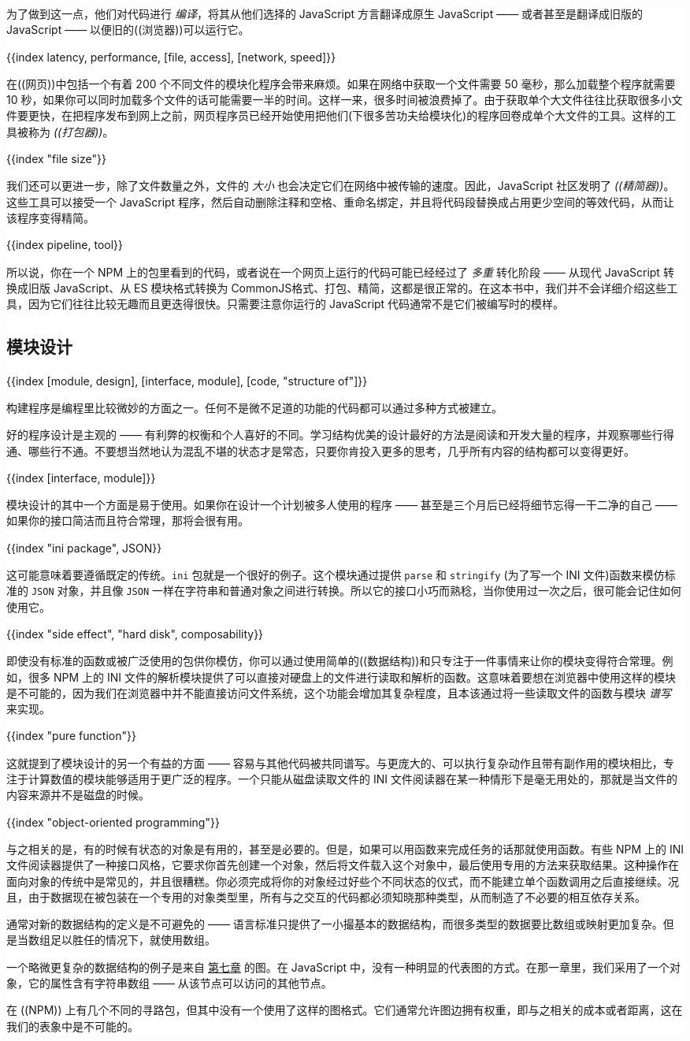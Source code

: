 为了做到这一点，他们对代码进行 _编译_，将其从他们选择的 JavaScript 方言翻译成原生 JavaScript —— 或者甚至是翻译成旧版的 JavaScript —— 以便旧的((浏览器))可以运行它。

{{index latency, performance, [file, access], [network, speed]}}

在((网页))中包括一个有着 200 个不同文件的模块化程序会带来麻烦。如果在网络中获取一个文件需要 50 毫秒，那么加载整个程序就需要 10 秒，如果你可以同时加载多个文件的话可能需要一半的时间。这样一来，很多时间被浪费掉了。由于获取单个大文件往往比获取很多小文件要更快，在把程序发布到网上之前，网页程序员已经开始使用把他们(下很多苦功夫给模块化)的程序回卷成单个大文件的工具。这样的工具被称为 _((打包器))_。

{{index "file size"}}

我们还可以更进一步，除了文件数量之外，文件的 _大小_ 也会决定它们在网络中被传输的速度。因此，JavaScript 社区发明了 _((精简器))_。这些工具可以接受一个 JavaScript 程序，然后自动删除注释和空格、重命名绑定，并且将代码段替换成占用更少空间的等效代码，从而让该程序变得精简。

{{index pipeline, tool}}

所以说，你在一个 NPM 上的包里看到的代码，或者说在一个网页上运行的代码可能已经经过了 _多重_ 转化阶段 —— 从现代 JavaScript 转换成旧版 JavaScript、从 ES 模块格式转换为 CommonJS格式、打包、精简，这都是很正常的。在这本书中，我们并不会详细介绍这些工具，因为它们往往比较无趣而且更迭得很快。只需要注意你运行的 JavaScript 代码通常不是它们被编写时的模样。

## 模块设计

{{index [module, design], [interface, module], [code, "structure of"]}}

构建程序是编程里比较微妙的方面之一。任何不是微不足道的功能的代码都可以通过多种方式被建立。

好的程序设计是主观的 —— 有利弊的权衡和个人喜好的不同。学习结构优美的设计最好的方法是阅读和开发大量的程序，并观察哪些行得通、哪些行不通。不要想当然地认为混乱不堪的状态才是常态，只要你肯投入更多的思考，几乎所有内容的结构都可以变得更好。

{{index [interface, module]}}

模块设计的其中一个方面是易于使用。如果你在设计一个计划被多人使用的程序 —— 甚至是三个月后已经将细节忘得一干二净的自己 —— 如果你的接口简洁而且符合常理，那将会很有用。

{{index "ini package", JSON}}

这可能意味着要遵循既定的传统。`ini` 包就是一个很好的例子。这个模块通过提供 `parse` 和 `stringify` (为了写一个 INI 文件)函数来模仿标准的 `JSON` 对象，并且像 `JSON` 一样在字符串和普通对象之间进行转换。所以它的接口小巧而熟稔，当你使用过一次之后，很可能会记住如何使用它。

{{index "side effect", "hard disk", composability}}

即使没有标准的函数或被广泛使用的包供你模仿，你可以通过使用简单的((数据结构))和只专注于一件事情来让你的模块变得符合常理。例如，很多 NPM 上的 INI 文件的解析模块提供了可以直接对硬盘上的文件进行读取和解析的函数。这意味着要想在浏览器中使用这样的模块是不可能的，因为我们在浏览器中并不能直接访问文件系统，这个功能会增加其复杂程度，且本该通过将一些读取文件的函数与模块 _谱写_ 来实现。

{{index "pure function"}}

这就提到了模块设计的另一个有益的方面  —— 容易与其他代码被共同谱写。与更庞大的、可以执行复杂动作且带有副作用的模块相比，专注于计算数值的模块能够适用于更广泛的程序。一个只能从磁盘读取文件的 INI 文件阅读器在某一种情形下是毫无用处的，那就是当文件的内容来源并不是磁盘的时候。

{{index "object-oriented programming"}}

与之相关的是，有的时候有状态的对象是有用的，甚至是必要的。但是，如果可以用函数来完成任务的话那就使用函数。有些 NPM 上的 INI 文件阅读器提供了一种接口风格，它要求你首先创建一个对象，然后将文件载入这个对象中，最后使用专用的方法来获取结果。这种操作在面向对象的传统中是常见的，并且很糟糕。你必须完成将你的对象经过好些个不同状态的仪式，而不能建立单个函数调用之后直接继续。况且，由于数据现在被包装在一个专用的对象类型里，所有与之交互的代码都必须知晓那种类型，从而制造了不必要的相互依存关系。

通常对新的数据结构的定义是不可避免的 —— 语言标准只提供了一小撮基本的数据结构，而很多类型的数据要比数组或映射更加复杂。但是当数组足以胜任的情况下，就使用数组。

一个略微更复杂的数据结构的例子是来自 [第七章](robot) 的图。在 JavaScript 中，没有一种明显的代表图的方式。在那一章里，我们采用了一个对象，它的属性含有字符串数组 —— 从该节点可以访问的其他节点。 

在 ((NPM)) 上有几个不同的寻路包，但其中没有一个使用了这样的图格式。它们通常允许图边拥有权重，即与之相关的成本或者距离，这在我们的表象中是不可能的。
